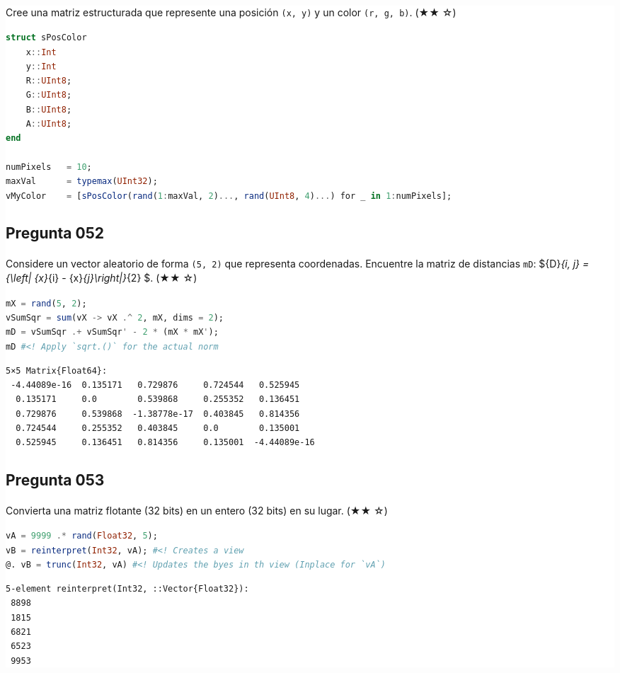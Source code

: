 Cree una matriz estructurada que represente una posición `(x, y)` y un color `(r, g, b)`. (★★ ☆)

````julia
struct sPosColor
    x::Int
    y::Int
    R::UInt8;
    G::UInt8;
    B::UInt8;
    A::UInt8;
end

numPixels   = 10;
maxVal      = typemax(UInt32);
vMyColor    = [sPosColor(rand(1:maxVal, 2)..., rand(UInt8, 4)...) for _ in 1:numPixels];
````

## Pregunta 052

Considere un vector aleatorio de forma `(5, 2)` que representa coordenadas. Encuentre la matriz de distancias `mD`: ${D}_{i, j} = {\left\| {x}_{i} - {x}_{j}\right\|}_{2} $. (★★ ☆)

````julia
mX = rand(5, 2);
vSumSqr = sum(vX -> vX .^ 2, mX, dims = 2);
mD = vSumSqr .+ vSumSqr' - 2 * (mX * mX');
mD #<! Apply `sqrt.()` for the actual norm
````

````
5×5 Matrix{Float64}:
 -4.44089e-16  0.135171   0.729876     0.724544   0.525945
  0.135171     0.0        0.539868     0.255352   0.136451
  0.729876     0.539868  -1.38778e-17  0.403845   0.814356
  0.724544     0.255352   0.403845     0.0        0.135001
  0.525945     0.136451   0.814356     0.135001  -4.44089e-16
````

## Pregunta 053

Convierta una matriz flotante (32 bits) en un entero (32 bits) en su lugar. (★★ ☆)

````julia
vA = 9999 .* rand(Float32, 5);
vB = reinterpret(Int32, vA); #<! Creates a view
@. vB = trunc(Int32, vA) #<! Updates the byes in th view (Inplace for `vA`)
````

````
5-element reinterpret(Int32, ::Vector{Float32}):
 8898
 1815
 6821
 6523
 9953
````
